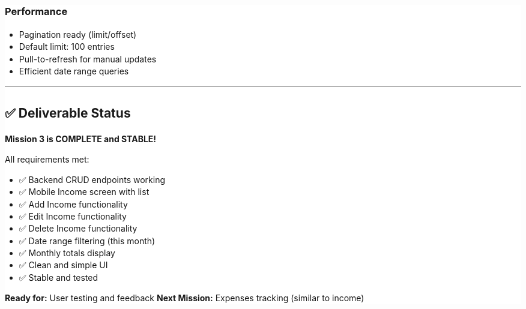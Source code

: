 ### Performance
- Pagination ready (limit/offset)
- Default limit: 100 entries
- Pull-to-refresh for manual updates
- Efficient date range queries

---

## ✅ Deliverable Status

**Mission 3 is COMPLETE and STABLE!**

All requirements met:
- ✅ Backend CRUD endpoints working
- ✅ Mobile Income screen with list
- ✅ Add Income functionality
- ✅ Edit Income functionality
- ✅ Delete Income functionality
- ✅ Date range filtering (this month)
- ✅ Monthly totals display
- ✅ Clean and simple UI
- ✅ Stable and tested

**Ready for:** User testing and feedback
**Next Mission:** Expenses tracking (similar to income)